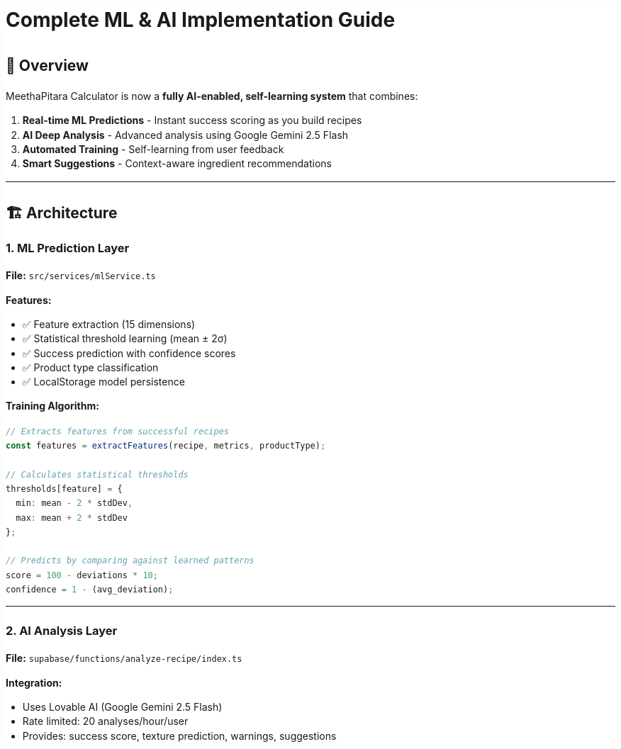 # Complete ML & AI Implementation Guide

## 🎯 Overview

MeethaPitara Calculator is now a **fully AI-enabled, self-learning system** that combines:

1. **Real-time ML Predictions** - Instant success scoring as you build recipes
2. **AI Deep Analysis** - Advanced analysis using Google Gemini 2.5 Flash
3. **Automated Training** - Self-learning from user feedback
4. **Smart Suggestions** - Context-aware ingredient recommendations

---

## 🏗️ Architecture

### **1. ML Prediction Layer**
**File:** `src/services/mlService.ts`

**Features:**
- ✅ Feature extraction (15 dimensions)
- ✅ Statistical threshold learning (mean ± 2σ)
- ✅ Success prediction with confidence scores
- ✅ Product type classification
- ✅ LocalStorage model persistence

**Training Algorithm:**
```typescript
// Extracts features from successful recipes
const features = extractFeatures(recipe, metrics, productType);

// Calculates statistical thresholds
thresholds[feature] = {
  min: mean - 2 * stdDev,
  max: mean + 2 * stdDev
};

// Predicts by comparing against learned patterns
score = 100 - deviations * 10;
confidence = 1 - (avg_deviation);
```

---

### **2. AI Analysis Layer**
**File:** `supabase/functions/analyze-recipe/index.ts`

**Integration:**
- Uses Lovable AI (Google Gemini 2.5 Flash)
- Rate limited: 20 analyses/hour/user
- Provides: success score, texture prediction, warnings, suggestions
